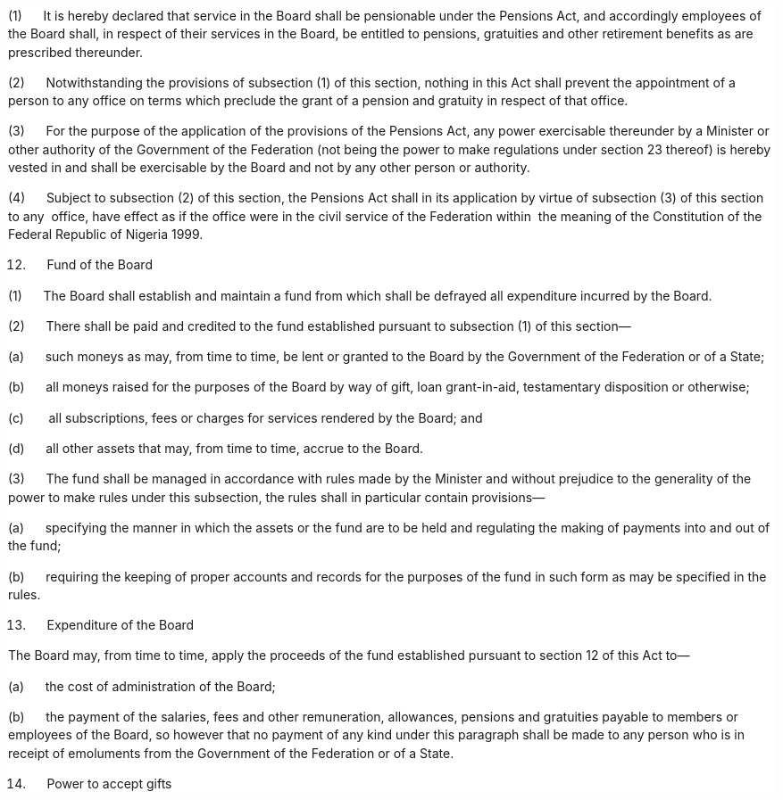 (1)      It is hereby declared that service in the Board shall be pensionable under the Pensions Act, and accordingly employees of the Board shall, in respect of their services in the Board, be entitled to pensions, gratuities and other retirement benefits as are prescribed thereunder.

(2)      Notwithstanding the provisions of subsection (1) of this section, nothing in this Act shall prevent the appointment of a person to any office on terms which preclude the grant of a pension and gratuity in respect of that office.

(3)      For the purpose of the application of the provisions of the Pensions Act, any power exercisable thereunder by a Minister or other authority of the Government of the Federation (not being the power to make regulations under section 23 thereof) is hereby vested in and shall be exercisable by the Board and not by any other person or authority.

(4)      Subject to subsection (2) of this section, the Pensions Act shall in its application by virtue of subsection (3) of this section to any  office, have effect as if the office were in the civil service of the Federation within  the meaning of the Constitution of the Federal Republic of Nigeria 1999.

12.      Fund of the Board

(1)      The Board shall establish and maintain a fund from which shall be defrayed all expenditure incurred by the Board.

(2)      There shall be paid and credited to the fund established pursuant to subsection (1) of this section—

(a)      such moneys as may, from time to time, be lent or granted to the Board by the Government of the Federation or of a State;

(b)      all moneys raised for the purposes of the Board by way of gift, loan grant-in-aid, testamentary disposition or otherwise;

(c)       all subscriptions, fees or charges for services rendered by the Board; and

(d)      all other assets that may, from time to time, accrue to the Board.

(3)      The fund shall be managed in accordance with rules made by the Minister and without prejudice to the generality of the power to make rules under this subsection, the rules shall in particular contain provisions—

(a)      specifying the manner in which the assets or the fund are to be held and regulating the making of payments into and out of the fund;

(b)      requiring the keeping of proper accounts and records for the purposes of the fund in such form as may be specified in the rules.

13.      Expenditure of the Board

The Board may, from time to time, apply the proceeds of the fund established pursuant to section 12 of this Act to—

(a)      the cost of administration of the Board;

(b)      the payment of the salaries, fees and other remuneration, allowances, pensions and gratuities payable to members or employees of the Board, so however that no payment of any kind under this paragraph shall be made to any person who is in receipt of emoluments from the Government of the Federation or of a State.

14.      Power to accept gifts
